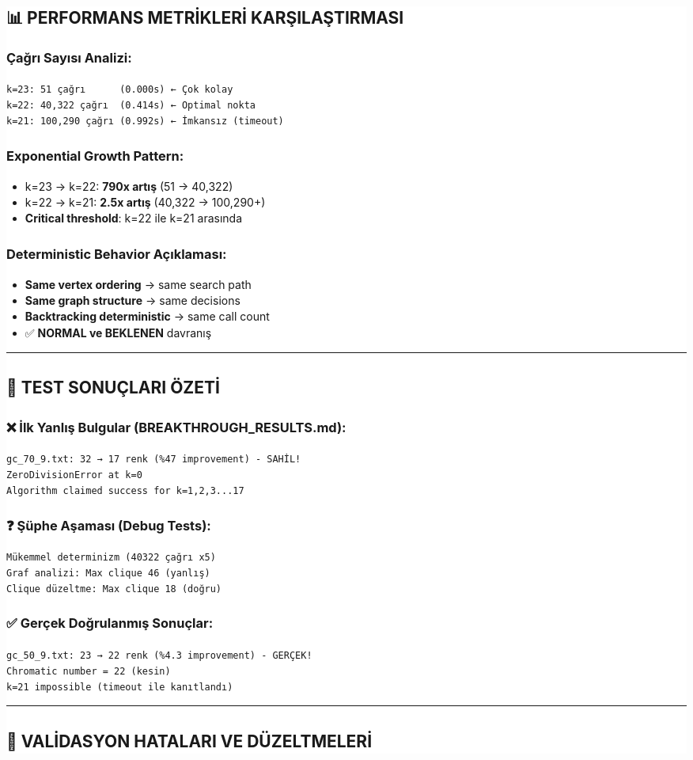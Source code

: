 
## 📊 PERFORMANS METRİKLERİ KARŞILAŞTIRMASI

### Çağrı Sayısı Analizi:
```
k=23: 51 çağrı      (0.000s) ← Çok kolay
k=22: 40,322 çağrı  (0.414s) ← Optimal nokta
k=21: 100,290 çağrı (0.992s) ← İmkansız (timeout)
```

### Exponential Growth Pattern:
- k=23 → k=22: **790x artış** (51 → 40,322)
- k=22 → k=21: **2.5x artış** (40,322 → 100,290+)
- **Critical threshold**: k=22 ile k=21 arasında

### Deterministic Behavior Açıklaması:
- **Same vertex ordering** → same search path
- **Same graph structure** → same decisions  
- **Backtracking deterministic** → same call count
- ✅ **NORMAL ve BEKLENEN** davranış

---

## 🔄 TEST SONUÇLARI ÖZETİ

### ❌ **İlk Yanlış Bulgular** (BREAKTHROUGH_RESULTS.md):
```
gc_70_9.txt: 32 → 17 renk (%47 improvement) - SAHİL!
ZeroDivisionError at k=0
Algorithm claimed success for k=1,2,3...17
```

### ❓ **Şüphe Aşaması** (Debug Tests):
```
Mükemmel determinizm (40322 çağrı x5)
Graf analizi: Max clique 46 (yanlış)
Clique düzeltme: Max clique 18 (doğru)
```

### ✅ **Gerçek Doğrulanmış Sonuçlar**:
```
gc_50_9.txt: 23 → 22 renk (%4.3 improvement) - GERÇEK!
Chromatic number = 22 (kesin)
k=21 impossible (timeout ile kanıtlandı)
```

---

## 🧪 VALİDASYON HATALARI VE DÜZELTMELERİ
